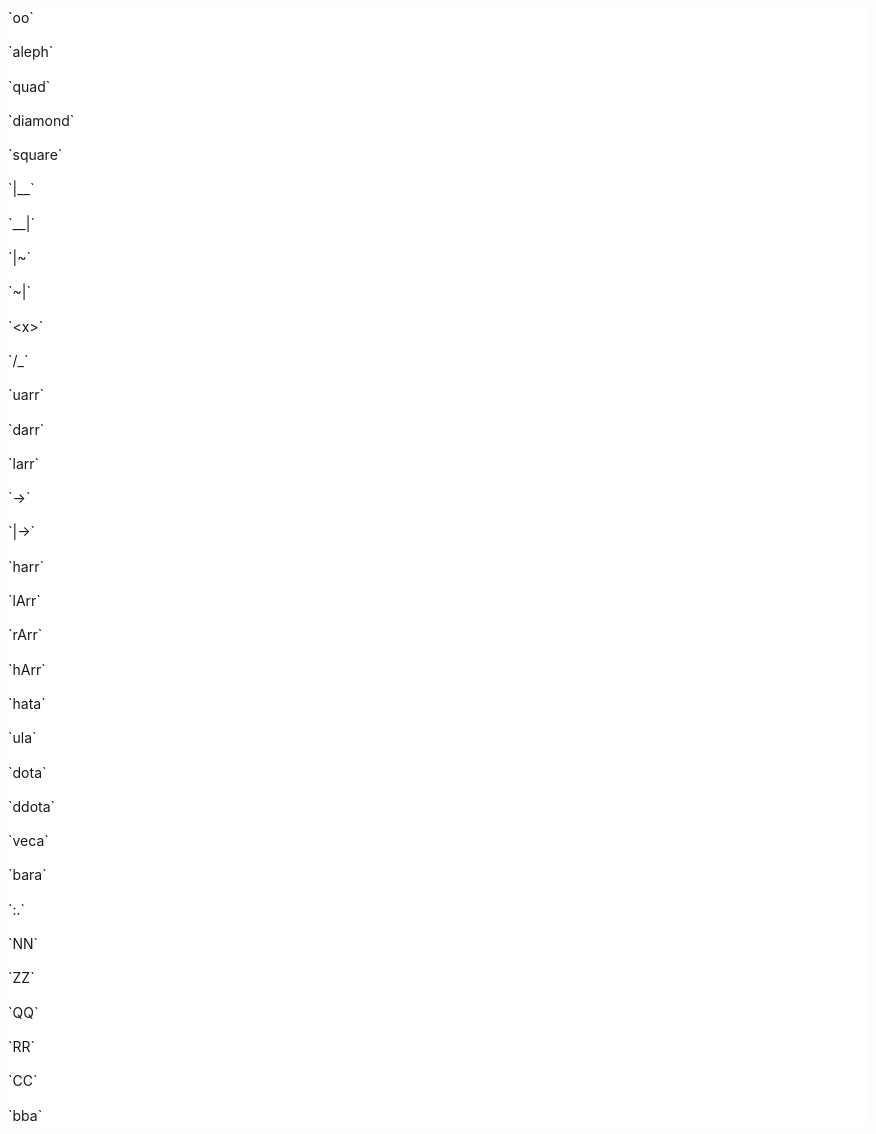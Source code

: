 \`oo\`

\`aleph\`

\`quad\`

\`diamond\`

\`square\`

\`|\_\_\`

\`\_\_|\`

\`|~\`

\`~|\`

\`&lt;x&gt;\`

\`/\_\`

\`uarr\`

\`darr\`

\`larr\`

\`-&gt;\`

\`|-&gt;\`

\`harr\`

\`lArr\`

\`rArr\`

\`hArr\`

\`hata\`

\`ula\`

\`dota\`

\`ddota\`

\`veca\`

\`bara\`

\`:.\`

\`NN\`

\`ZZ\`

\`QQ\`

\`RR\`

\`CC\`

\`bba\`
